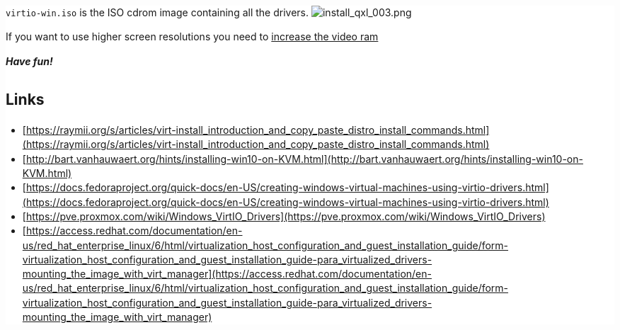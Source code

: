```virtio-win.iso``` is the ISO cdrom image containing all the drivers.
<img src="{{ '/images/virto_windows_install/install_qxl_003.png' | remove_first:'/' | absolute_url }}" width="812" height="651" alt="install_qxl_003.png" /> 

If you want to use higher screen resolutions you need to <a href="https://stafwag.github.io/blog/blog/2018/04/22/high-screen-resolution-on-a-kvm-virtual-machine-with-qxl/">increase the video ram</a>    


***Have fun!***






## Links

* [https://raymii.org/s/articles/virt-install_introduction_and_copy_paste_distro_install_commands.html](https://raymii.org/s/articles/virt-install_introduction_and_copy_paste_distro_install_commands.html)
* [http://bart.vanhauwaert.org/hints/installing-win10-on-KVM.html](http://bart.vanhauwaert.org/hints/installing-win10-on-KVM.html)
* [https://docs.fedoraproject.org/quick-docs/en-US/creating-windows-virtual-machines-using-virtio-drivers.html](https://docs.fedoraproject.org/quick-docs/en-US/creating-windows-virtual-machines-using-virtio-drivers.html)
* [https://pve.proxmox.com/wiki/Windows_VirtIO_Drivers](https://pve.proxmox.com/wiki/Windows_VirtIO_Drivers)
* [https://access.redhat.com/documentation/en-us/red_hat_enterprise_linux/6/html/virtualization_host_configuration_and_guest_installation_guide/form-virtualization_host_configuration_and_guest_installation_guide-para_virtualized_drivers-mounting_the_image_with_virt_manager](https://access.redhat.com/documentation/en-us/red_hat_enterprise_linux/6/html/virtualization_host_configuration_and_guest_installation_guide/form-virtualization_host_configuration_and_guest_installation_guide-para_virtualized_drivers-mounting_the_image_with_virt_manager)
